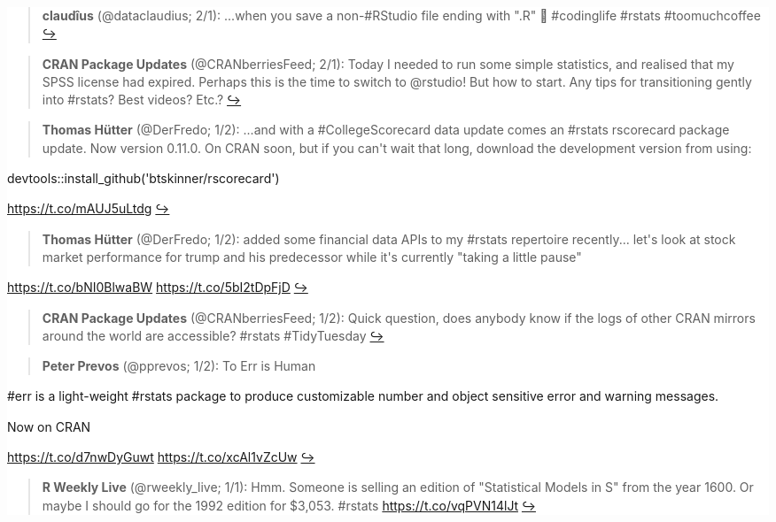 


> **claudîus** (@dataclaudius; 2/1): ...when you save a non-#RStudio file ending with ".R" 🤣 #codinglife #rstats #toomuchcoffee  [&#8618;](https://twitter.com/dataandme/status/1057379231410270208)




> **CRAN Package Updates** (@CRANberriesFeed; 2/1): Today I needed to run some simple statistics, and realised that my SPSS license had expired. Perhaps this is the time to switch to @rstudio! But how to start. Any tips for transitioning gently into #rstats? Best videos? Etc.?  [&#8618;](https://twitter.com/dataandme/status/1057349341264916480)




> **Thomas Hütter** (@DerFredo; 1/2): ...and with a #CollegeScorecard data update comes an #rstats rscorecard package update. Now version 0.11.0. On CRAN soon, but if you can't wait that long, download the development version from using:
>
devtools::install_github('btskinner/rscorecard')
>
https://t.co/mAUJ5uLtdg  [&#8618;](https://twitter.com/dataandme/status/1057377502346272773)




> **Thomas Hütter** (@DerFredo; 1/2): added some financial data APIs to my #rstats repertoire recently... let's look at stock market performance for trump and his predecessor while it's currently "taking a little pause" 
>
https://t.co/bNI0BlwaBW https://t.co/5bI2tDpFjD  [&#8618;](https://twitter.com/dataandme/status/1057374502118678528)




> **CRAN Package Updates** (@CRANberriesFeed; 1/2): Quick question, does anybody know if the logs of other CRAN mirrors around the world are accessible? #rstats #TidyTuesday  [&#8618;](https://twitter.com/dataandme/status/1057366596459487233)




> **Peter Prevos** (@pprevos; 1/2): To Err is Human
>
#err is a light-weight #rstats package to produce customizable number and object sensitive error and warning messages.
>
Now on CRAN
>
https://t.co/d7nwDyGuwt https://t.co/xcAl1vZcUw  [&#8618;](https://twitter.com/dataandme/status/1057336003797479424)




> **R Weekly Live** (@rweekly_live; 1/1): Hmm. Someone is selling an edition of "Statistical Models in S" from the year 1600. Or maybe I should go for the 1992 edition for $3,053. #rstats https://t.co/vqPVN14lJt  [&#8618;](https://twitter.com/dataandme/status/1057392523964964864)



